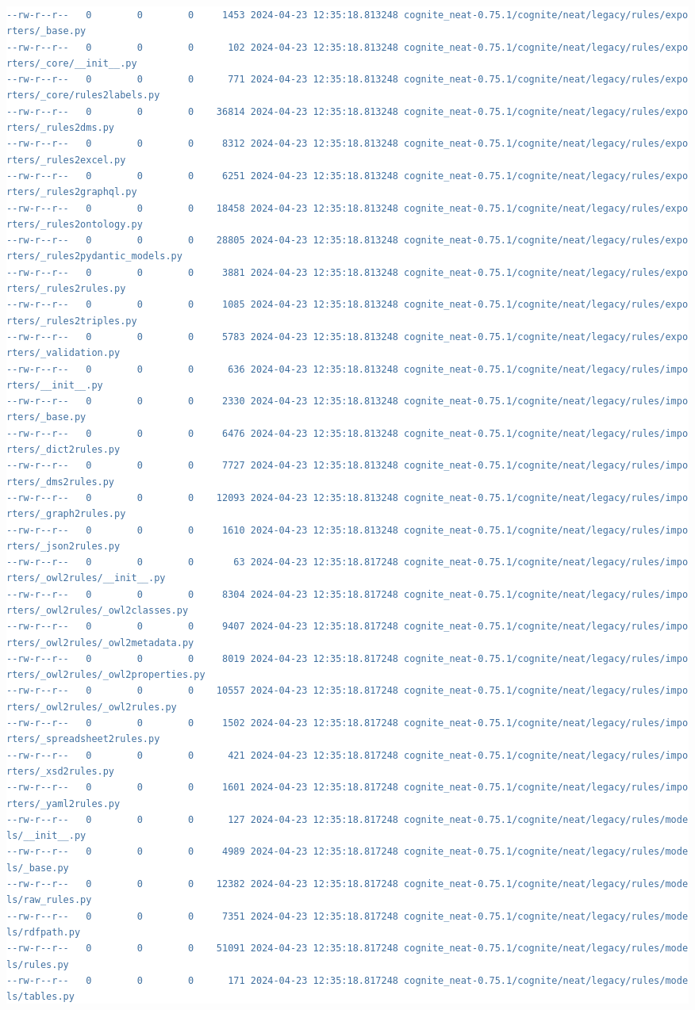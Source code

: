 ```diff
--rw-r--r--   0        0        0     1453 2024-04-23 12:35:18.813248 cognite_neat-0.75.1/cognite/neat/legacy/rules/exporters/_base.py
--rw-r--r--   0        0        0      102 2024-04-23 12:35:18.813248 cognite_neat-0.75.1/cognite/neat/legacy/rules/exporters/_core/__init__.py
--rw-r--r--   0        0        0      771 2024-04-23 12:35:18.813248 cognite_neat-0.75.1/cognite/neat/legacy/rules/exporters/_core/rules2labels.py
--rw-r--r--   0        0        0    36814 2024-04-23 12:35:18.813248 cognite_neat-0.75.1/cognite/neat/legacy/rules/exporters/_rules2dms.py
--rw-r--r--   0        0        0     8312 2024-04-23 12:35:18.813248 cognite_neat-0.75.1/cognite/neat/legacy/rules/exporters/_rules2excel.py
--rw-r--r--   0        0        0     6251 2024-04-23 12:35:18.813248 cognite_neat-0.75.1/cognite/neat/legacy/rules/exporters/_rules2graphql.py
--rw-r--r--   0        0        0    18458 2024-04-23 12:35:18.813248 cognite_neat-0.75.1/cognite/neat/legacy/rules/exporters/_rules2ontology.py
--rw-r--r--   0        0        0    28805 2024-04-23 12:35:18.813248 cognite_neat-0.75.1/cognite/neat/legacy/rules/exporters/_rules2pydantic_models.py
--rw-r--r--   0        0        0     3881 2024-04-23 12:35:18.813248 cognite_neat-0.75.1/cognite/neat/legacy/rules/exporters/_rules2rules.py
--rw-r--r--   0        0        0     1085 2024-04-23 12:35:18.813248 cognite_neat-0.75.1/cognite/neat/legacy/rules/exporters/_rules2triples.py
--rw-r--r--   0        0        0     5783 2024-04-23 12:35:18.813248 cognite_neat-0.75.1/cognite/neat/legacy/rules/exporters/_validation.py
--rw-r--r--   0        0        0      636 2024-04-23 12:35:18.813248 cognite_neat-0.75.1/cognite/neat/legacy/rules/importers/__init__.py
--rw-r--r--   0        0        0     2330 2024-04-23 12:35:18.813248 cognite_neat-0.75.1/cognite/neat/legacy/rules/importers/_base.py
--rw-r--r--   0        0        0     6476 2024-04-23 12:35:18.813248 cognite_neat-0.75.1/cognite/neat/legacy/rules/importers/_dict2rules.py
--rw-r--r--   0        0        0     7727 2024-04-23 12:35:18.813248 cognite_neat-0.75.1/cognite/neat/legacy/rules/importers/_dms2rules.py
--rw-r--r--   0        0        0    12093 2024-04-23 12:35:18.813248 cognite_neat-0.75.1/cognite/neat/legacy/rules/importers/_graph2rules.py
--rw-r--r--   0        0        0     1610 2024-04-23 12:35:18.813248 cognite_neat-0.75.1/cognite/neat/legacy/rules/importers/_json2rules.py
--rw-r--r--   0        0        0       63 2024-04-23 12:35:18.817248 cognite_neat-0.75.1/cognite/neat/legacy/rules/importers/_owl2rules/__init__.py
--rw-r--r--   0        0        0     8304 2024-04-23 12:35:18.817248 cognite_neat-0.75.1/cognite/neat/legacy/rules/importers/_owl2rules/_owl2classes.py
--rw-r--r--   0        0        0     9407 2024-04-23 12:35:18.817248 cognite_neat-0.75.1/cognite/neat/legacy/rules/importers/_owl2rules/_owl2metadata.py
--rw-r--r--   0        0        0     8019 2024-04-23 12:35:18.817248 cognite_neat-0.75.1/cognite/neat/legacy/rules/importers/_owl2rules/_owl2properties.py
--rw-r--r--   0        0        0    10557 2024-04-23 12:35:18.817248 cognite_neat-0.75.1/cognite/neat/legacy/rules/importers/_owl2rules/_owl2rules.py
--rw-r--r--   0        0        0     1502 2024-04-23 12:35:18.817248 cognite_neat-0.75.1/cognite/neat/legacy/rules/importers/_spreadsheet2rules.py
--rw-r--r--   0        0        0      421 2024-04-23 12:35:18.817248 cognite_neat-0.75.1/cognite/neat/legacy/rules/importers/_xsd2rules.py
--rw-r--r--   0        0        0     1601 2024-04-23 12:35:18.817248 cognite_neat-0.75.1/cognite/neat/legacy/rules/importers/_yaml2rules.py
--rw-r--r--   0        0        0      127 2024-04-23 12:35:18.817248 cognite_neat-0.75.1/cognite/neat/legacy/rules/models/__init__.py
--rw-r--r--   0        0        0     4989 2024-04-23 12:35:18.817248 cognite_neat-0.75.1/cognite/neat/legacy/rules/models/_base.py
--rw-r--r--   0        0        0    12382 2024-04-23 12:35:18.817248 cognite_neat-0.75.1/cognite/neat/legacy/rules/models/raw_rules.py
--rw-r--r--   0        0        0     7351 2024-04-23 12:35:18.817248 cognite_neat-0.75.1/cognite/neat/legacy/rules/models/rdfpath.py
--rw-r--r--   0        0        0    51091 2024-04-23 12:35:18.817248 cognite_neat-0.75.1/cognite/neat/legacy/rules/models/rules.py
--rw-r--r--   0        0        0      171 2024-04-23 12:35:18.817248 cognite_neat-0.75.1/cognite/neat/legacy/rules/models/tables.py
```